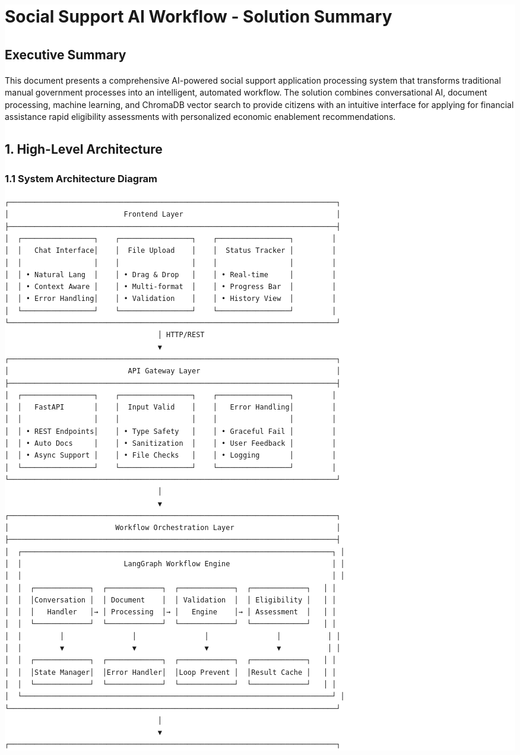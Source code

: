 # Social Support AI Workflow - Solution Summary

## Executive Summary

This document presents a comprehensive AI-powered social support application processing system that transforms traditional manual government processes into an intelligent, automated workflow. The solution combines conversational AI, document processing, machine learning, and ChromaDB vector search to provide citizens with an intuitive interface for applying for financial assistance rapid eligibility assessments with personalized economic enablement recommendations.

## 1. High-Level Architecture

### 1.1 System Architecture Diagram

```
┌─────────────────────────────────────────────────────────────────────────────┐
│                           Frontend Layer                                    │
├─────────────────────────────────────────────────────────────────────────────┤
│  ┌─────────────────┐    ┌─────────────────┐    ┌─────────────────┐         │
│  │   Chat Interface│    │  File Upload    │    │  Status Tracker │         │
│  │                 │    │                 │    │                 │         │
│  │ • Natural Lang  │    │ • Drag & Drop   │    │ • Real-time     │         │
│  │ • Context Aware │    │ • Multi-format  │    │ • Progress Bar  │         │
│  │ • Error Handling│    │ • Validation    │    │ • History View  │         │
│  └─────────────────┘    └─────────────────┘    └─────────────────┘         │
└─────────────────────────────────────────────────────────────────────────────┘
                                    │ HTTP/REST
                                    ▼
┌─────────────────────────────────────────────────────────────────────────────┐
│                            API Gateway Layer                                │
├─────────────────────────────────────────────────────────────────────────────┤
│  ┌─────────────────┐    ┌─────────────────┐    ┌─────────────────┐         │
│  │   FastAPI       │    │  Input Valid    │    │   Error Handling│         │
│  │                 │    │                 │    │                 │         │
│  │ • REST Endpoints│    │ • Type Safety   │    │ • Graceful Fail │         │
│  │ • Auto Docs     │    │ • Sanitization  │    │ • User Feedback │         │
│  │ • Async Support │    │ • File Checks   │    │ • Logging       │         │
│  └─────────────────┘    └─────────────────┘    └─────────────────┘         │
└─────────────────────────────────────────────────────────────────────────────┘
                                    │
                                    ▼
┌─────────────────────────────────────────────────────────────────────────────┐
│                         Workflow Orchestration Layer                        │
├─────────────────────────────────────────────────────────────────────────────┤
│  ┌─────────────────────────────────────────────────────────────────────────┐ │
│  │                        LangGraph Workflow Engine                        │ │
│  │                                                                         │ │
│  │  ┌─────────────┐  ┌─────────────┐  ┌─────────────┐  ┌─────────────┐   │ │
│  │  │Conversation │  │ Document    │  │ Validation  │  │ Eligibility │   │ │
│  │  │   Handler   │→ │ Processing  │→ │   Engine    │→ │ Assessment  │   │ │
│  │  └─────────────┘  └─────────────┘  └─────────────┘  └─────────────┘   │ │
│  │         │                │                │                │           │ │
│  │         ▼                ▼                ▼                ▼           │ │
│  │  ┌─────────────┐  ┌─────────────┐  ┌─────────────┐  ┌─────────────┐   │ │
│  │  │State Manager│  │Error Handler│  │Loop Prevent │  │Result Cache │   │ │
│  │  └─────────────┘  └─────────────┘  └─────────────┘  └─────────────┘   │ │
│  └─────────────────────────────────────────────────────────────────────────┘ │
└─────────────────────────────────────────────────────────────────────────────┘
                                    │
                                    ▼
┌─────────────────────────────────────────────────────────────────────────────┐
```